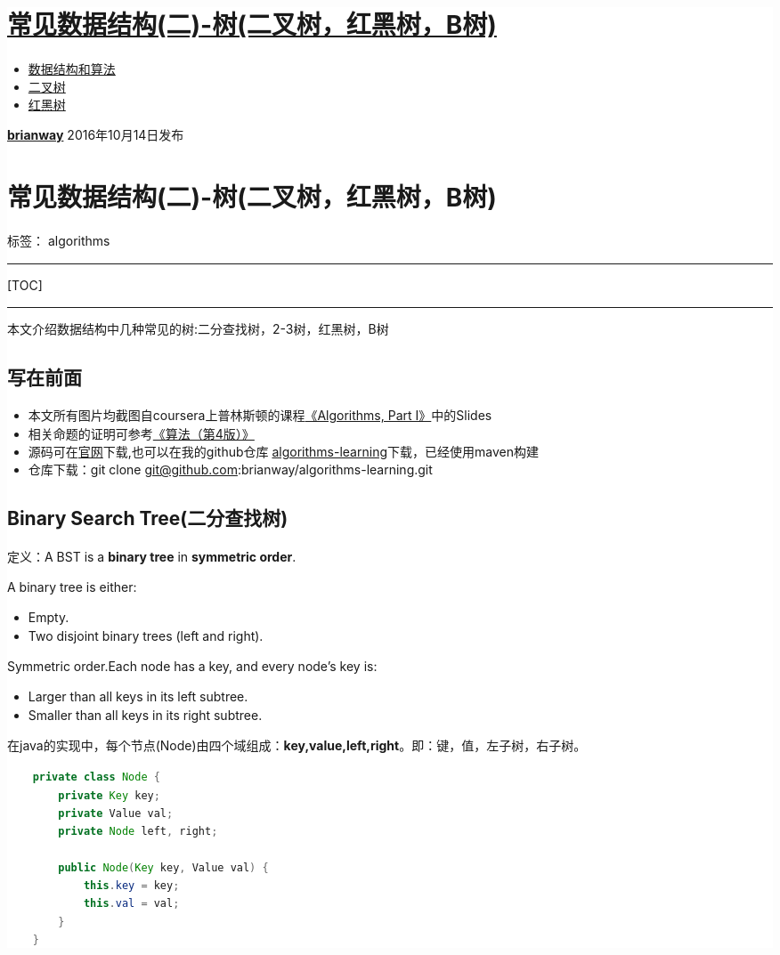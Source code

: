 # [常见数据结构(二)-树(二叉树，红黑树，B树)][0]

* [数据结构和算法][1]
* [二叉树][2]
* [红黑树][3]

[**brianway**][4] 2016年10月14日发布 



# 常见数据结构(二)-树(二叉树，红黑树，B树)

标签： algorithms

- - -

[TOC]

- - -

本文介绍数据结构中几种常见的树:二分查找树，2-3树，红黑树，B树

## 写在前面

* 本文所有图片均截图自coursera上普林斯顿的课程[《Algorithms, Part I》][13]中的Slides
* 相关命题的证明可参考[《算法（第4版）》][14]
* 源码可在[官网][15]下载,也可以在我的github仓库 [algorithms-learning][16]下载，已经使用maven构建
* 仓库下载：git clone git@github.com:brianway/algorithms-learning.git

## Binary Search Tree(二分查找树)

定义：A BST is a **binary tree** in **symmetric order**.

A binary tree is either:

* Empty.
* Two disjoint binary trees (left and right).

Symmetric order.Each node has a key, and every node’s key is:

* Larger than all keys in its left subtree.
* Smaller than all keys in its right subtree.

在java的实现中，每个节点(Node)由四个域组成：**key,value,left,right**。即：键，值，左子树，右子树。

```java
    private class Node {
        private Key key;
        private Value val;
        private Node left, right;
    
        public Node(Key key, Value val) {
            this.key = key;
            this.val = val;
        }
    }
```


[0]: https://segmentfault.com/a/1190000007173881
[1]: https://segmentfault.com/t/%E6%95%B0%E6%8D%AE%E7%BB%93%E6%9E%84%E5%92%8C%E7%AE%97%E6%B3%95/blogs
[2]: https://segmentfault.com/t/%E4%BA%8C%E5%8F%89%E6%A0%91/blogs
[3]: https://segmentfault.com/t/%E7%BA%A2%E9%BB%91%E6%A0%91/blogs
[4]: https://segmentfault.com/u/brianway
[13]: https://class.coursera.org/algs4partI-010/
[14]: https://book.douban.com/subject/19952400/
[15]: http://algs4.cs.princeton.edu/home/
[16]: https://github.com/brianway/algorithms-learning
[17]: ./img/1460000007173884.png
[18]: ./img/1460000007173885.png
[19]: ./img/1460000007173886.png
[20]: ./img/1460000007173887.png
[21]: ./img/1460000007173888.png
[22]: ./img/1460000007173889.png
[23]: ./img/1460000007173890.png
[24]: ./img/1460000007173891.png
[25]: ./img/1460000007173892.png
[26]: ./img/1460000007173893.png
[27]: ./img/1460000007173894.png